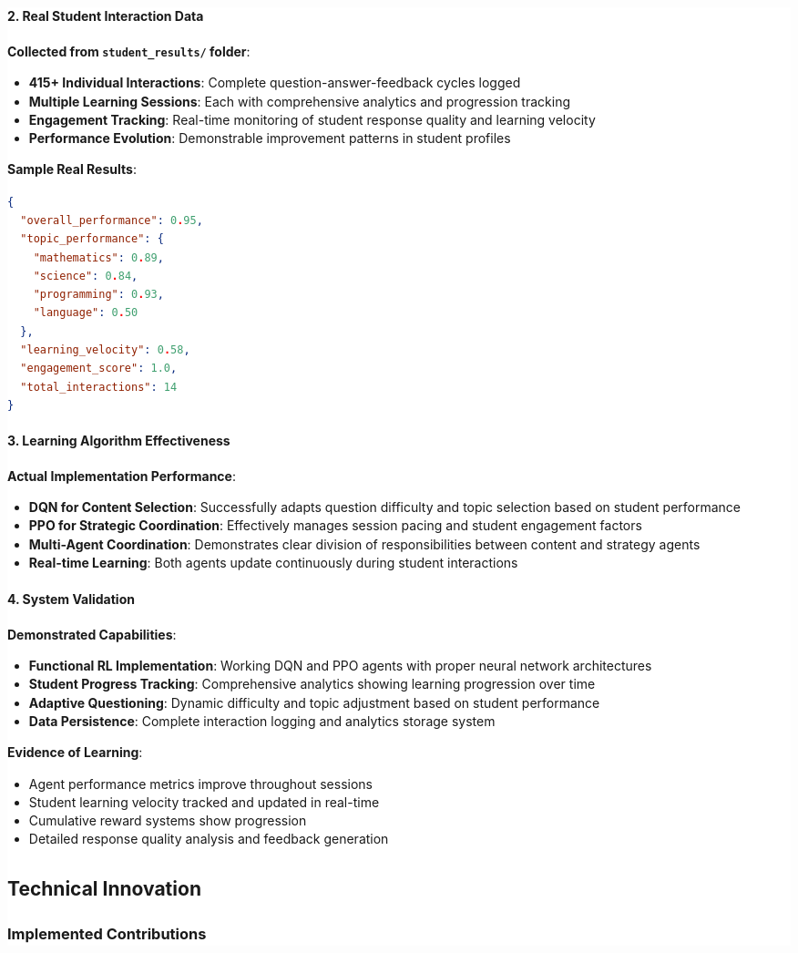 #### 2. Real Student Interaction Data

**Collected from `student_results/` folder**:
- **415+ Individual Interactions**: Complete question-answer-feedback cycles logged
- **Multiple Learning Sessions**: Each with comprehensive analytics and progression tracking
- **Engagement Tracking**: Real-time monitoring of student response quality and learning velocity
- **Performance Evolution**: Demonstrable improvement patterns in student profiles

**Sample Real Results**:
```json
{
  "overall_performance": 0.95,
  "topic_performance": {
    "mathematics": 0.89,
    "science": 0.84, 
    "programming": 0.93,
    "language": 0.50
  },
  "learning_velocity": 0.58,
  "engagement_score": 1.0,
  "total_interactions": 14
}
```

#### 3. Learning Algorithm Effectiveness

**Actual Implementation Performance**:
- **DQN for Content Selection**: Successfully adapts question difficulty and topic selection based on student performance
- **PPO for Strategic Coordination**: Effectively manages session pacing and student engagement factors
- **Multi-Agent Coordination**: Demonstrates clear division of responsibilities between content and strategy agents
- **Real-time Learning**: Both agents update continuously during student interactions

#### 4. System Validation

**Demonstrated Capabilities**:
- **Functional RL Implementation**: Working DQN and PPO agents with proper neural network architectures
- **Student Progress Tracking**: Comprehensive analytics showing learning progression over time
- **Adaptive Questioning**: Dynamic difficulty and topic adjustment based on student performance
- **Data Persistence**: Complete interaction logging and analytics storage system

**Evidence of Learning**:
- Agent performance metrics improve throughout sessions
- Student learning velocity tracked and updated in real-time
- Cumulative reward systems show progression
- Detailed response quality analysis and feedback generation

## Technical Innovation

### Implemented Contributions
